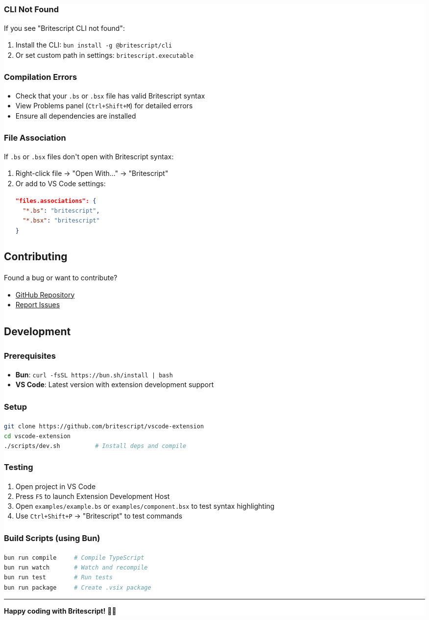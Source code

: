 ### CLI Not Found
If you see "Britescript CLI not found":
1. Install the CLI: `bun install -g @britescript/cli`
2. Or set custom path in settings: `britescript.executable`

### Compilation Errors
- Check that your `.bs` or `.bsx` file has valid Britescript syntax
- View Problems panel (`Ctrl+Shift+M`) for detailed errors
- Ensure all dependencies are installed

### File Association
If `.bs` or `.bsx` files don't open with Britescript syntax:
1. Right-click file → "Open With..." → "Britescript"
2. Or add to VS Code settings:
   ```json
   "files.associations": {
     "*.bs": "britescript",
     "*.bsx": "britescript"
   }
   ```

## Contributing

Found a bug or want to contribute? 
- [GitHub Repository](https://github.com/britescript/vscode-extension)
- [Report Issues](https://github.com/britescript/vscode-extension/issues)

## Development

### Prerequisites
- **Bun**: `curl -fsSL https://bun.sh/install | bash`
- **VS Code**: Latest version with extension development support

### Setup
```bash
git clone https://github.com/britescript/vscode-extension
cd vscode-extension
./scripts/dev.sh          # Install deps and compile
```

### Testing
1. Open project in VS Code
2. Press `F5` to launch Extension Development Host
3. Open `examples/example.bs` or `examples/component.bsx` to test syntax highlighting
4. Use `Ctrl+Shift+P` → "Britescript" to test commands

### Build Scripts (using Bun)
```bash
bun run compile     # Compile TypeScript
bun run watch       # Watch and recompile
bun run test        # Run tests
bun run package     # Create .vsix package
```

---

**Happy coding with Britescript!** 🚀✨